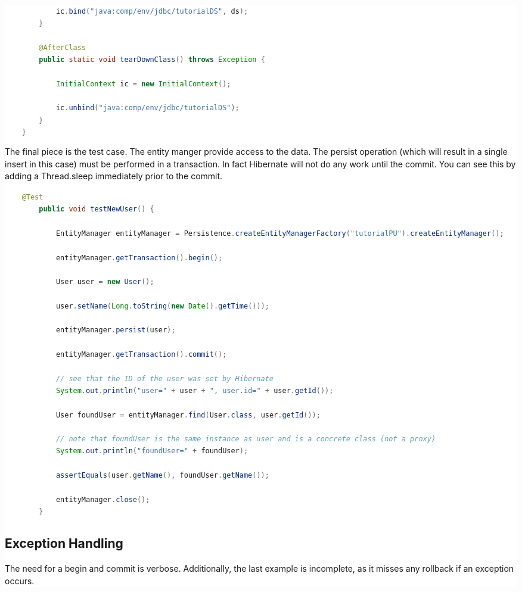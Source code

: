 ~~~java
			ic.bind("java:comp/env/jdbc/tutorialDS", ds);
		}
	
		@AfterClass
		public static void tearDownClass() throws Exception {
	
			InitialContext ic = new InitialContext();
	
			ic.unbind("java:comp/env/jdbc/tutorialDS");
		}
	}
~~~

The final piece is the test case. The entity manger provide access to the data. The persist operation (which will result in a single insert in this case) must be performed in a transaction. In fact Hibernate will not do any work until the commit. You can see this by adding a Thread.sleep immediately prior to the commit. 

~~~java
	@Test
	    public void testNewUser() {
	
	        EntityManager entityManager = Persistence.createEntityManagerFactory("tutorialPU").createEntityManager();
	
	        entityManager.getTransaction().begin();
	
	        User user = new User();
	
	        user.setName(Long.toString(new Date().getTime()));
	
	        entityManager.persist(user);
	
	        entityManager.getTransaction().commit();
	
	        // see that the ID of the user was set by Hibernate
	        System.out.println("user=" + user + ", user.id=" + user.getId());
	
	        User foundUser = entityManager.find(User.class, user.getId());
	
	        // note that foundUser is the same instance as user and is a concrete class (not a proxy)
	        System.out.println("foundUser=" + foundUser);
	
	        assertEquals(user.getName(), foundUser.getName());
	
	        entityManager.close();
	    }
~~~

<h2>Exception Handling</h2>

The need for a begin and commit is verbose. Additionally, the last example is incomplete, as it misses any rollback if an exception occurs. 
